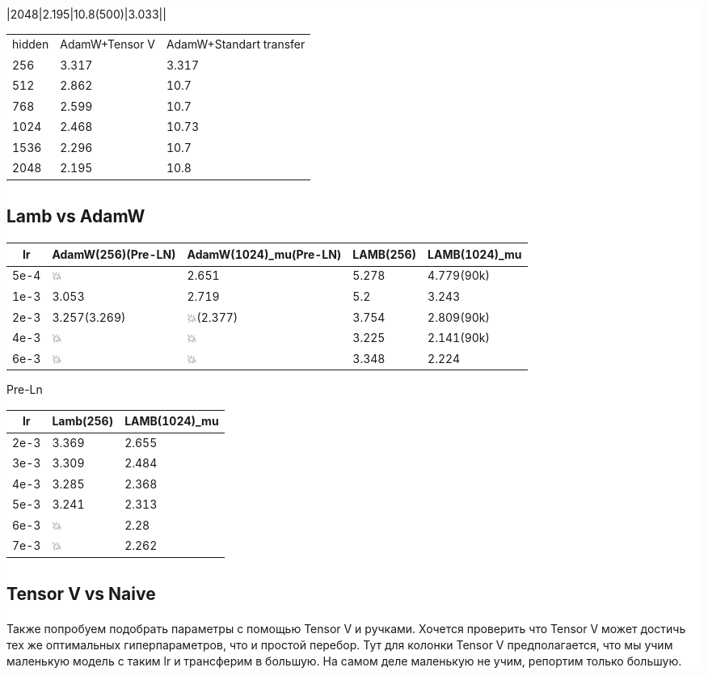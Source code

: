 |2048|2.195|10.8(500)|3.033||

  

|   |   |   |
|---|---|---|
|hidden|AdamW+Tensor V|AdamW+Standart transfer|
|256|3.317|3.317|
|512|2.862|10.7|
|768|2.599|10.7|
|1024|2.468|10.73|
|1536|2.296|10.7|
|2048|2.195|10.8|

  

## Lamb vs AdamW

|lr|AdamW(256)(Pre-LN)|AdamW(1024)_mu(Pre-LN)|LAMB(256)|LAMB(1024)_mu|
|---|---|---|---|---|
|5e-4|💥|2.651|5.278|4.779(90k)|
|1e-3|3.053|2.719|5.2|3.243|
|2e-3|3.257(3.269)|💥(2.377)|3.754|2.809(90k)|
|4e-3|💥|💥|3.225|2.141(90k)|
|6e-3|💥|💥|3.348|2.224|

Pre-Ln

|lr|Lamb(256)|LAMB(1024)_mu|
|---|---|---|
|2e-3|3.369|2.655|
|3e-3|3.309|2.484|
|4e-3|3.285|2.368|
|5e-3|3.241|2.313|
|6e-3|💥|2.28|
|7e-3|💥|2.262|

## Tensor V vs Naive

Также попробуем подобрать параметры с помощью Tensor V и ручками. Хочется проверить что Tensor V может достичь тех же оптимальных гиперпараметров, что и простой перебор. Тут для колонки Tensor V предполагается, что мы учим маленькую модель с таким lr и трансферим в большую. На самом деле маленькую не учим, репортим только большую.
